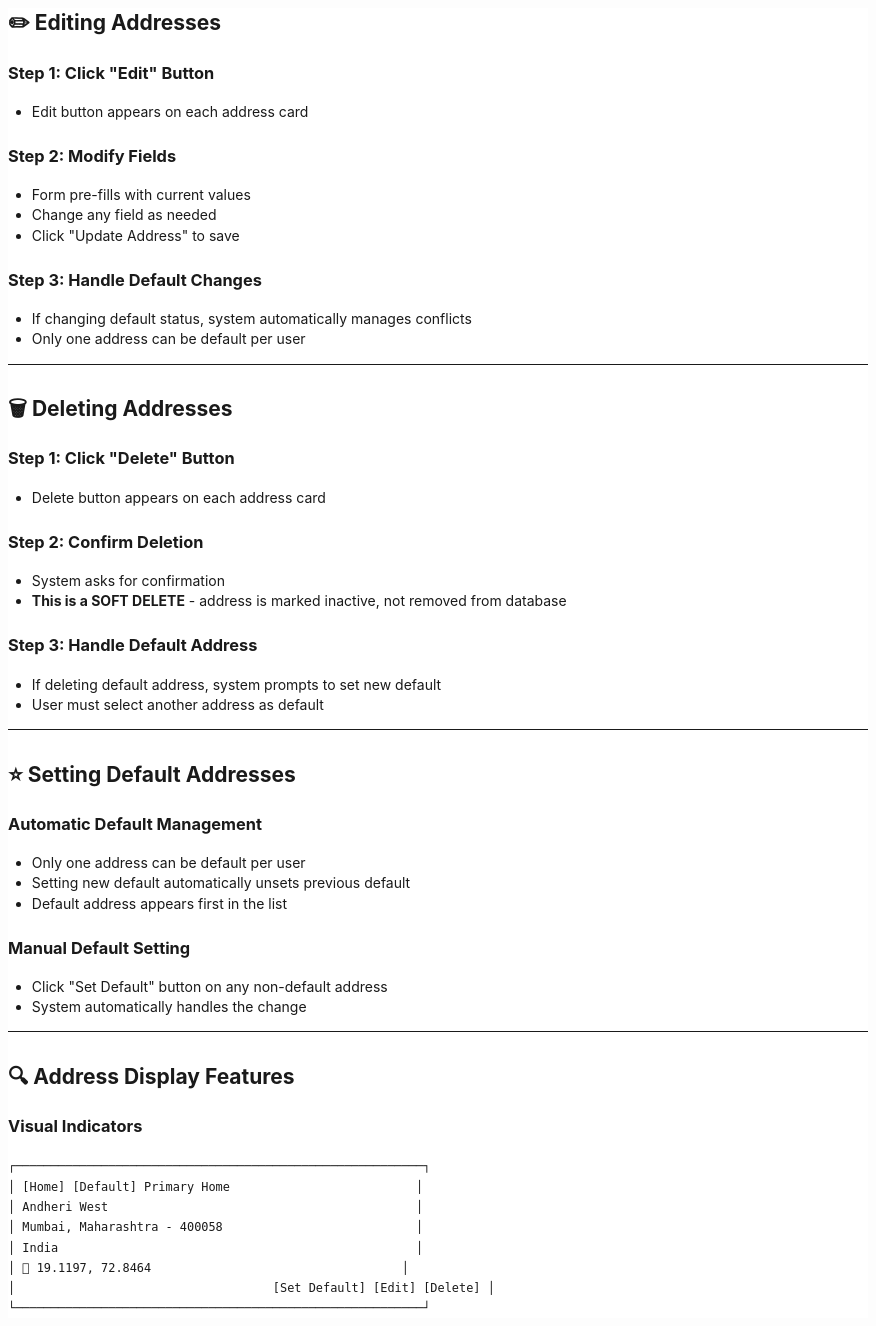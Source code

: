 
## ✏️ **Editing Addresses**

### **Step 1: Click "Edit" Button**
- Edit button appears on each address card

### **Step 2: Modify Fields**
- Form pre-fills with current values
- Change any field as needed
- Click "Update Address" to save

### **Step 3: Handle Default Changes**
- If changing default status, system automatically manages conflicts
- Only one address can be default per user

---

## 🗑️ **Deleting Addresses**

### **Step 1: Click "Delete" Button**
- Delete button appears on each address card

### **Step 2: Confirm Deletion**
- System asks for confirmation
- **This is a SOFT DELETE** - address is marked inactive, not removed from database

### **Step 3: Handle Default Address**
- If deleting default address, system prompts to set new default
- User must select another address as default

---

## ⭐ **Setting Default Addresses**

### **Automatic Default Management**
- Only one address can be default per user
- Setting new default automatically unsets previous default
- Default address appears first in the list

### **Manual Default Setting**
- Click "Set Default" button on any non-default address
- System automatically handles the change

---

## 🔍 **Address Display Features**

### **Visual Indicators**
```
┌─────────────────────────────────────────────────────────┐
│ [Home] [Default] Primary Home                          │
│ Andheri West                                           │
│ Mumbai, Maharashtra - 400058                           │
│ India                                                  │
│ 📍 19.1197, 72.8464                                   │
│                                    [Set Default] [Edit] [Delete] │
└─────────────────────────────────────────────────────────┘
```
